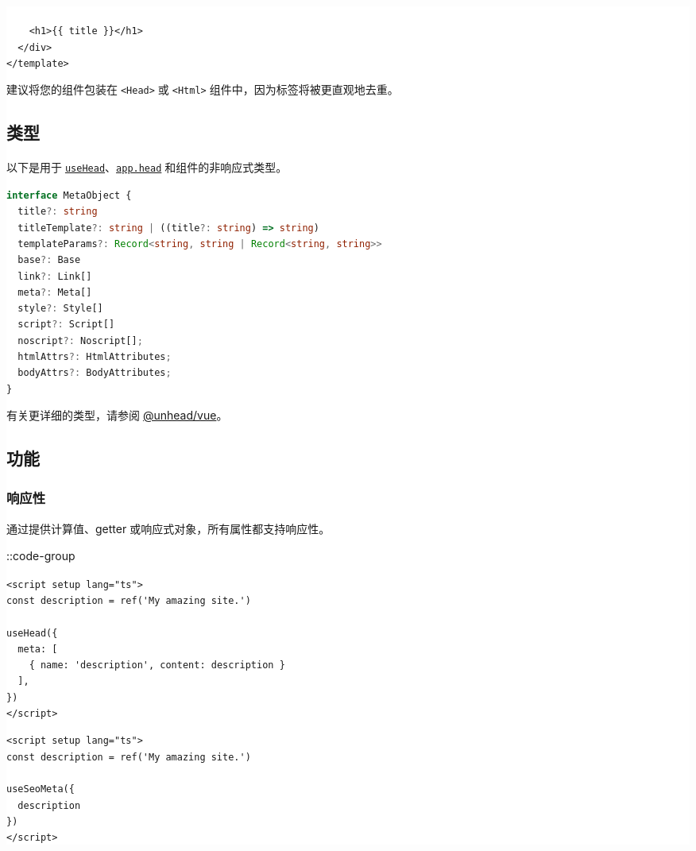 ```vue [app.vue]

    <h1>{{ title }}</h1>
  </div>
</template>
```

建议将您的组件包装在 `<Head>` 或 `<Html>` 组件中，因为标签将被更直观地去重。

## 类型

以下是用于 [`useHead`](/docs/api/composables/use-head)、[`app.head`](/docs/api/nuxt-config#head) 和组件的非响应式类型。

```ts
interface MetaObject {
  title?: string
  titleTemplate?: string | ((title?: string) => string)
  templateParams?: Record<string, string | Record<string, string>>
  base?: Base
  link?: Link[]
  meta?: Meta[]
  style?: Style[]
  script?: Script[]
  noscript?: Noscript[];
  htmlAttrs?: HtmlAttributes;
  bodyAttrs?: BodyAttributes;
}
```

有关更详细的类型，请参阅 [@unhead/vue](https://github.com/unjs/unhead/blob/main/packages/vue/src/types/schema.ts)。

## 功能

### 响应性

通过提供计算值、getter 或响应式对象，所有属性都支持响应性。

::code-group

  ```vue twoslash [useHead]
  <script setup lang="ts">
  const description = ref('My amazing site.')

  useHead({
    meta: [
      { name: 'description', content: description }
    ],
  })
  </script>
  ```

  ```vue twoslash [useSeoMeta]
  <script setup lang="ts">
  const description = ref('My amazing site.')

  useSeoMeta({
    description
  })
  </script>
  ```
